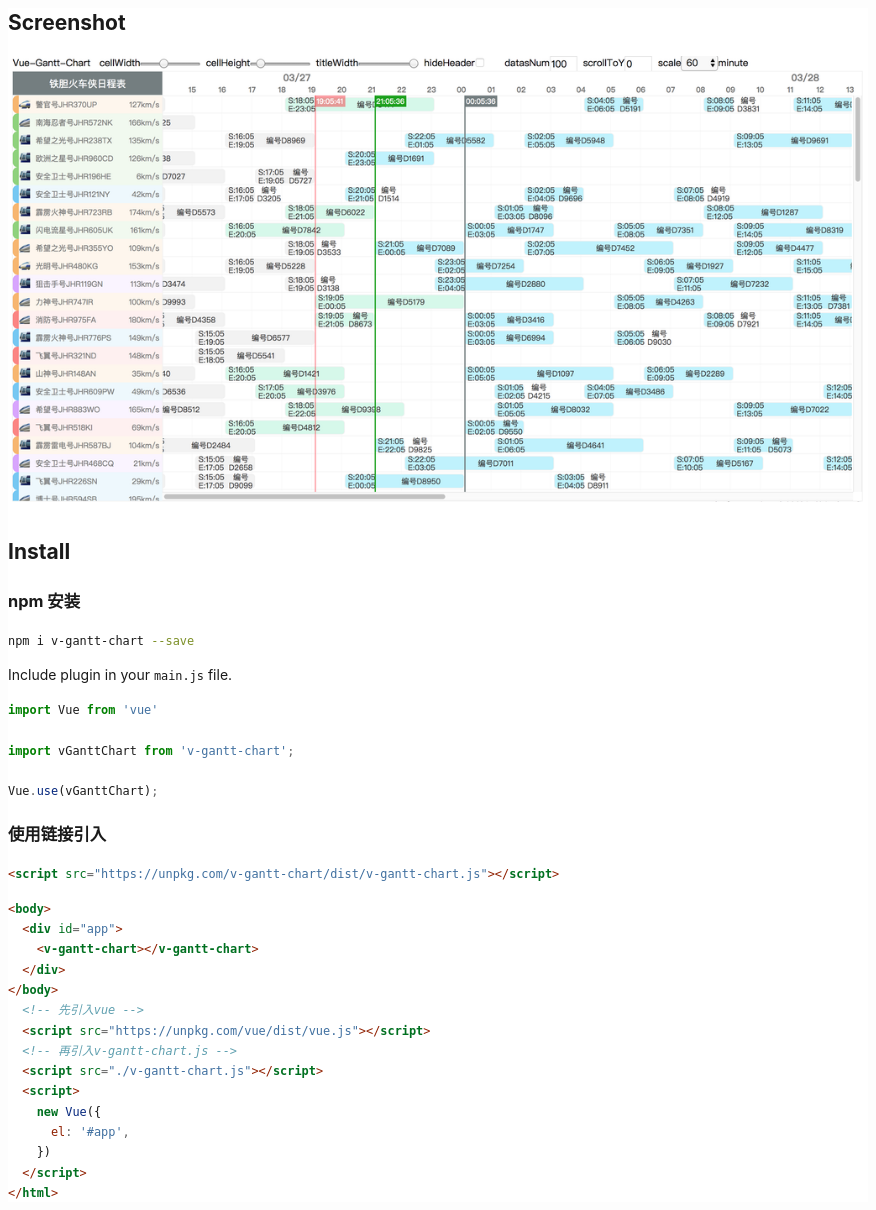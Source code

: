 ## Screenshot

![](screenshot/page1.png)

## Install 
### npm 安装

```bash
npm i v-gantt-chart --save
```

Include plugin in your `main.js` file.

```js
import Vue from 'vue'

import vGanttChart from 'v-gantt-chart';

Vue.use(vGanttChart);
```

### 使用链接引入
```html
<script src="https://unpkg.com/v-gantt-chart/dist/v-gantt-chart.js"></script>
```

```html
<body>
  <div id="app">
    <v-gantt-chart></v-gantt-chart>
  </div>
</body>
  <!-- 先引入vue -->
  <script src="https://unpkg.com/vue/dist/vue.js"></script>
  <!-- 再引入v-gantt-chart.js -->
  <script src="./v-gantt-chart.js"></script>
  <script>
    new Vue({
      el: '#app',
    })
  </script>
</html>
```